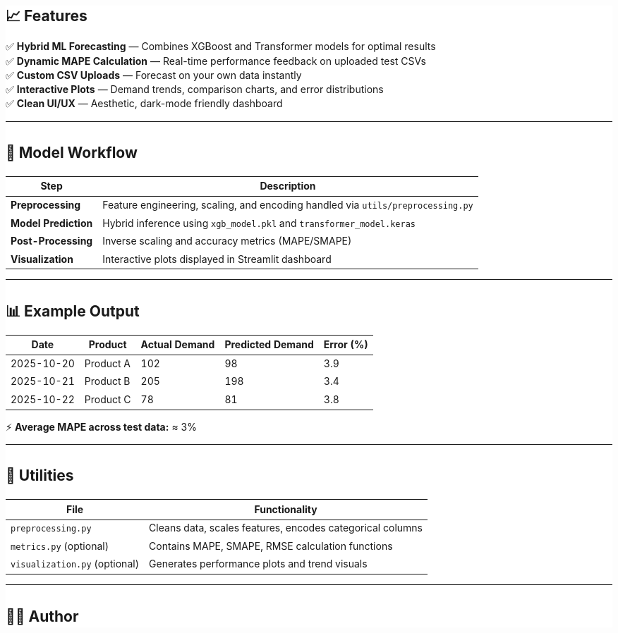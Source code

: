 ## 📈 Features

✅ **Hybrid ML Forecasting** — Combines XGBoost and Transformer models for optimal results  
✅ **Dynamic MAPE Calculation** — Real-time performance feedback on uploaded test CSVs  
✅ **Custom CSV Uploads** — Forecast on your own data instantly  
✅ **Interactive Plots** — Demand trends, comparison charts, and error distributions  
✅ **Clean UI/UX** — Aesthetic, dark-mode friendly dashboard

---

## 🧠 Model Workflow

| Step | Description |
|------|-------------|
| **Preprocessing** | Feature engineering, scaling, and encoding handled via `utils/preprocessing.py` |
| **Model Prediction** | Hybrid inference using `xgb_model.pkl` and `transformer_model.keras` |
| **Post-Processing** | Inverse scaling and accuracy metrics (MAPE/SMAPE) |
| **Visualization** | Interactive plots displayed in Streamlit dashboard |

---

## 📊 Example Output

| Date       | Product    | Actual Demand | Predicted Demand | Error (%) |
|------------|-----------|---------------|-----------------|-----------|
| 2025-10-20 | Product A | 102           | 98              | 3.9       |
| 2025-10-21 | Product B | 205           | 198             | 3.4       |
| 2025-10-22 | Product C | 78            | 81              | 3.8       |

⚡ **Average MAPE across test data:** ≈ 3%

---

## 🧰 Utilities

| File                    | Functionality |
|-------------------------|---------------|
| `preprocessing.py`      | Cleans data, scales features, encodes categorical columns |
| `metrics.py` (optional) | Contains MAPE, SMAPE, RMSE calculation functions |
| `visualization.py` (optional) | Generates performance plots and trend visuals |

---
## 🧑‍💻 Author
